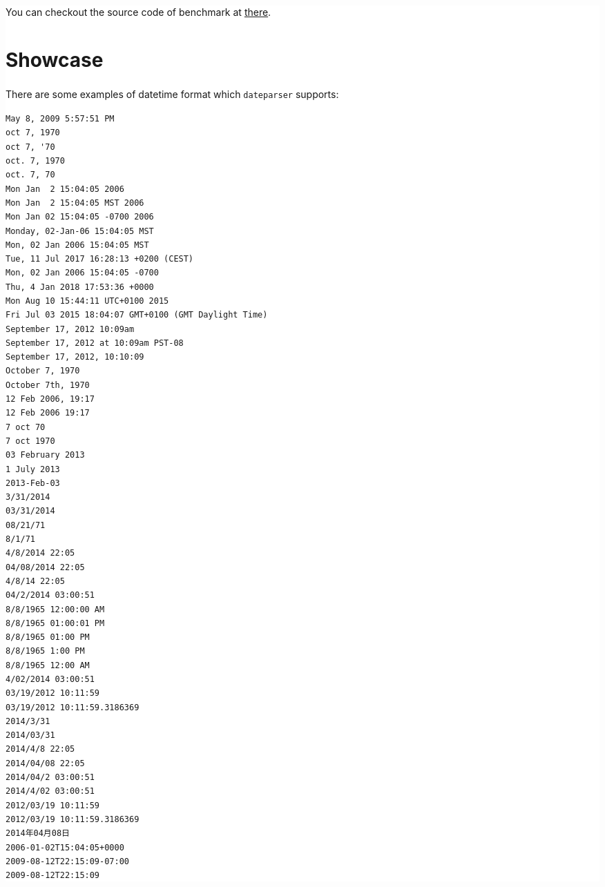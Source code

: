 You can checkout the source code of benchmark at [there](https://github.com/sisyphsu/dateparser/tree/master/src/test/java/com/github/sisyphsu/dateparser/benchmark). 

# Showcase

There are some examples of datetime format which `dateparser` supports:

```
May 8, 2009 5:57:51 PM                               
oct 7, 1970                                          
oct 7, '70                                           
oct. 7, 1970                                         
oct. 7, 70                                           
Mon Jan  2 15:04:05 2006                             
Mon Jan  2 15:04:05 MST 2006                         
Mon Jan 02 15:04:05 -0700 2006                       
Monday, 02-Jan-06 15:04:05 MST                       
Mon, 02 Jan 2006 15:04:05 MST                        
Tue, 11 Jul 2017 16:28:13 +0200 (CEST)               
Mon, 02 Jan 2006 15:04:05 -0700                      
Thu, 4 Jan 2018 17:53:36 +0000                       
Mon Aug 10 15:44:11 UTC+0100 2015                    
Fri Jul 03 2015 18:04:07 GMT+0100 (GMT Daylight Time)
September 17, 2012 10:09am                         
September 17, 2012 at 10:09am PST-08               
September 17, 2012, 10:10:09                       
October 7, 1970                                    
October 7th, 1970                                  
12 Feb 2006, 19:17                                 
12 Feb 2006 19:17                                  
7 oct 70                                           
7 oct 1970                                         
03 February 2013                                   
1 July 2013                                        
2013-Feb-03                                        
3/31/2014                                          
03/31/2014                                         
08/21/71                                           
8/1/71                                             
4/8/2014 22:05                                     
04/08/2014 22:05                                   
4/8/14 22:05                                       
04/2/2014 03:00:51                                 
8/8/1965 12:00:00 AM                               
8/8/1965 01:00:01 PM                               
8/8/1965 01:00 PM                                  
8/8/1965 1:00 PM                                   
8/8/1965 12:00 AM                                  
4/02/2014 03:00:51                                 
03/19/2012 10:11:59                                
03/19/2012 10:11:59.3186369                        
2014/3/31                                          
2014/03/31                                         
2014/4/8 22:05                                     
2014/04/08 22:05                                   
2014/04/2 03:00:51                                 
2014/4/02 03:00:51                                 
2012/03/19 10:11:59                                
2012/03/19 10:11:59.3186369                        
2014年04月08日                                      
2006-01-02T15:04:05+0000                           
2009-08-12T22:15:09-07:00                          
2009-08-12T22:15:09                                
```